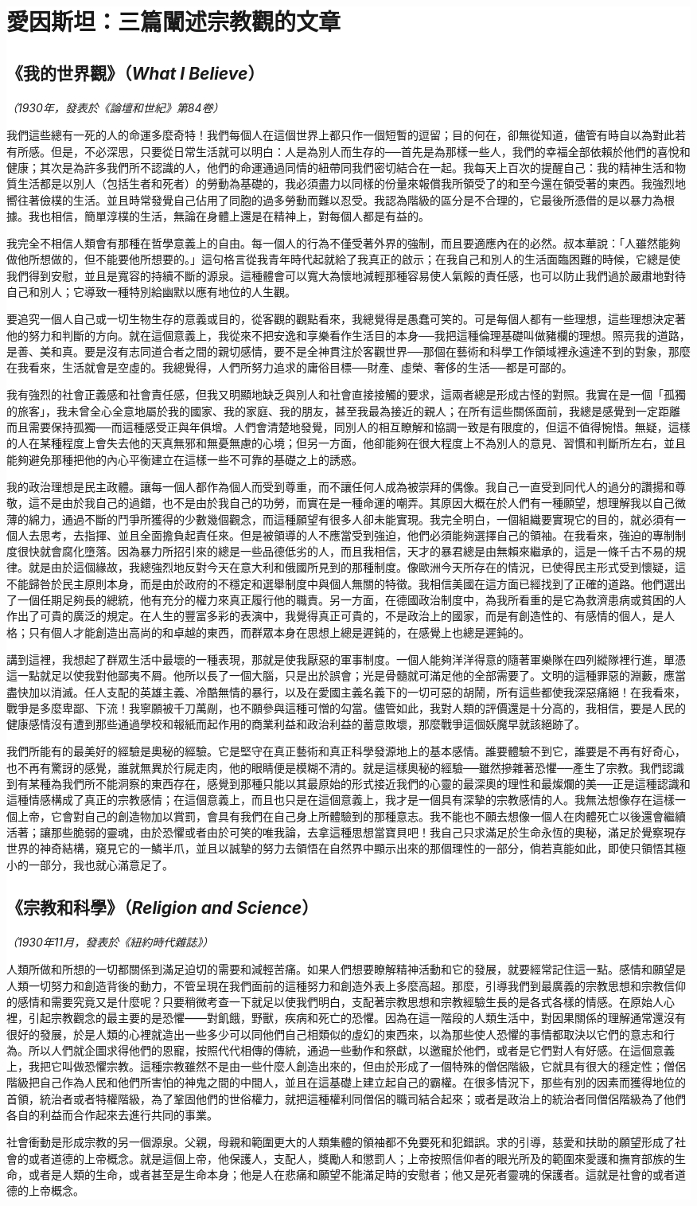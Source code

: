 # 愛因斯坦：三篇闡述宗教觀的文章

## 《我的世界觀》（*What I Believe*）

*（1930年，發表於《論壇和世紀》第84卷）*

我們這些總有一死的人的命運多麼奇特！我們每個人在這個世界上都只作一個短暫的逗留；目的何在，卻無從知道，儘管有時自以為對此若有所感。但是，不必深思，只要從日常生活就可以明白：人是為別人而生存的──首先是為那樣一些人，我們的幸福全部依賴於他們的喜悅和健康；其次是為許多我們所不認識的人，他們的命運通過同情的紐帶同我們密切結合在一起。我每天上百次的提醒自己：我的精神生活和物質生活都是以別人（包括生者和死者）的勞動為基礎的，我必須盡力以同樣的份量來報償我所領受了的和至今還在領受著的東西。我強烈地嚮往著儉樸的生活。並且時常發覺自己佔用了同胞的過多勞動而難以忍受。我認為階級的區分是不合理的，它最後所憑借的是以暴力為根據。我也相信，簡單淳樸的生活，無論在身體上還是在精神上，對每個人都是有益的。

我完全不相信人類會有那種在哲學意義上的自由。每一個人的行為不僅受著外界的強制，而且要適應內在的必然。叔本華說：「人雖然能夠做他所想做的，但不能要他所想要的。」這句格言從我青年時代起就給了我真正的啟示；在我自己和別人的生活面臨困難的時候，它總是使我們得到安慰，並且是寬容的持續不斷的源泉。這種體會可以寬大為懷地減輕那種容易使人氣餒的責任感，也可以防止我們過於嚴肅地對待自己和別人；它導致一種特別給幽默以應有地位的人生觀。

要追究一個人自己或一切生物生存的意義或目的，從客觀的觀點看來，我總覺得是愚蠢可笑的。可是每個人都有一些理想，這些理想決定著他的努力和判斷的方向。就在這個意義上，我從來不把安逸和享樂看作生活目的本身──我把這種倫理基礎叫做豬欄的理想。照亮我的道路，是善、美和真。要是沒有志同道合者之間的親切感情，要不是全神貫注於客觀世界──那個在藝術和科學工作領域裡永遠達不到的對象，那麼在我看來，生活就會是空虛的。我總覺得，人們所努力追求的庸俗目標──財產、虛榮、奢侈的生活──都是可鄙的。

我有強烈的社會正義感和社會責任感，但我又明顯地缺乏與別人和社會直接接觸的要求，這兩者總是形成古怪的對照。我實在是一個「孤獨的旅客」，我未曾全心全意地屬於我的國家、我的家庭、我的朋友，甚至我最為接近的親人；在所有這些關係面前，我總是感覺到一定距離而且需要保持孤獨──而這種感受正與年俱增。人們會清楚地發覺，同別人的相互瞭解和協調一致是有限度的，但這不值得惋惜。無疑，這樣的人在某種程度上會失去他的天真無邪和無憂無慮的心境；但另一方面，他卻能夠在很大程度上不為別人的意見、習慣和判斷所左右，並且能夠避免那種把他的內心平衡建立在這樣一些不可靠的基礎之上的誘惑。

我的政治理想是民主政體。讓每一個人都作為個人而受到尊重，而不讓任何人成為被崇拜的偶像。我自己一直受到同代人的過分的讚揚和尊敬，這不是由於我自己的過錯，也不是由於我自己的功勞，而實在是一種命運的嘲弄。其原因大概在於人們有一種願望，想理解我以自己微薄的綿力，通過不斷的鬥爭所獲得的少數幾個觀念，而這種願望有很多人卻未能實現。我完全明白，一個組織要實現它的目的，就必須有一個人去思考，去指揮、並且全面擔負起責任來。但是被領導的人不應當受到強迫，他們必須能夠選擇自己的領袖。在我看來，強迫的專制制度很快就會腐化墮落。因為暴力所招引來的總是一些品德低劣的人，而且我相信，天才的暴君總是由無賴來繼承的，這是一條千古不易的規律。就是由於這個緣故，我總強烈地反對今天在意大利和俄國所見到的那種制度。像歐洲今天所存在的情況，已使得民主形式受到懷疑，這不能歸咎於民主原則本身，而是由於政府的不穩定和選舉制度中與個人無關的特徵。我相信美國在這方面已經找到了正確的道路。他們選出了一個任期足夠長的總統，他有充分的權力來真正履行他的職責。另一方面，在德國政治制度中，為我所看重的是它為救濟患病或貧困的人作出了可貴的廣泛的規定。在人生的豐富多彩的表演中，我覺得真正可貴的，不是政治上的國家，而是有創造性的、有感情的個人，是人格；只有個人才能創造出高尚的和卓越的東西，而群眾本身在思想上總是遲鈍的，在感覺上也總是遲鈍的。

講到這裡，我想起了群眾生活中最壞的一種表現，那就是使我厭惡的軍事制度。一個人能夠洋洋得意的隨著軍樂隊在四列縱隊裡行進，單憑這一點就足以使我對他鄙夷不屑。他所以長了一個大腦，只是出於誤會；光是骨髓就可滿足他的全部需要了。文明的這種罪惡的淵藪，應當盡快加以消滅。任人支配的英雄主義、冷酷無情的暴行，以及在愛國主義名義下的一切可惡的胡鬧，所有這些都使我深惡痛絕！在我看來，戰爭是多麼卑鄙、下流！我寧願被千刀萬剮，也不願參與這種可憎的勾當。儘管如此，我對人類的評價還是十分高的，我相信，要是人民的健康感情沒有遭到那些通過學校和報紙而起作用的商業利益和政治利益的蓄意敗壞，那麼戰爭這個妖魔早就該絕跡了。

我們所能有的最美好的經驗是奧秘的經驗。它是堅守在真正藝術和真正科學發源地上的基本感情。誰要體驗不到它，誰要是不再有好奇心，也不再有驚訝的感覺，誰就無異於行屍走肉，他的眼睛便是模糊不清的。就是這樣奧秘的經驗──雖然摻雜著恐懼──產生了宗教。我們認識到有某種為我們所不能洞察的東西存在，感覺到那種只能以其最原始的形式接近我們的心靈的最深奧的理性和最燦爛的美──正是這種認識和這種情感構成了真正的宗教感情；在這個意義上，而且也只是在這個意義上，我才是一個具有深摯的宗教感情的人。我無法想像存在這樣一個上帝，它會對自己的創造物加以賞罰，會具有我們在自己身上所體驗到的那種意志。我不能也不願去想像一個人在肉體死亡以後還會繼續活著；讓那些脆弱的靈魂，由於恐懼或者由於可笑的唯我論，去拿這種思想當寶貝吧！我自己只求滿足於生命永恆的奧秘，滿足於覺察現存世界的神奇結構，窺見它的一鱗半爪，並且以誠摯的努力去領悟在自然界中顯示出來的那個理性的一部分，倘若真能如此，即使只領悟其極小的一部分，我也就心滿意足了。

## 《宗教和科學》（*Religion and Science*）

*（1930年11月，發表於《紐約時代雜誌》）*

人類所做和所想的一切都關係到滿足迫切的需要和減輕苦痛。如果人們想要瞭解精神活動和它的發展，就要經常記住這一點。感情和願望是人類一切努力和創造背後的動力，不管呈現在我們面前的這種努力和創造外表上多麼高超。那麼，引導我們到最廣義的宗教思想和宗教信仰的感情和需要究竟又是什麼呢？只要稍微考查一下就足以使我們明白，支配著宗教思想和宗教經驗生長的是各式各樣的情感。在原始人心裡，引起宗教觀念的最主要的是恐懼——對飢餓，野獸，疾病和死亡的恐懼。因為在這一階段的人類生活中，對因果關係的理解通常還沒有很好的發展，於是人類的心裡就造出一些多少可以同他們自己相類似的虛幻的東西來，以為那些使人恐懼的事情都取決以它們的意志和行為。所以人們就企圖求得他們的恩寵，按照代代相傳的傳統，通過一些動作和祭獻，以邀寵於他們，或者是它們對人有好感。在這個意義上，我把它叫做恐懼宗教。這種宗教雖然不是由一些什麼人創造出來的，但由於形成了一個特殊的僧侶階級，它就具有很大的穩定性；僧侶階級把自己作為人民和他們所害怕的神鬼之間的中間人，並且在這基礎上建立起自己的霸權。在很多情況下，那些有別的因素而獲得地位的首領，統治者或者特權階級，為了鞏固他們的世俗權力，就把這種權利同僧侶的職司結合起來；或者是政治上的統治者同僧侶階級為了他們各自的利益而合作起來去進行共同的事業。

社會衝動是形成宗教的另一個源泉。父親，母親和範圍更大的人類集體的領袖都不免要死和犯錯誤。求的引導，慈愛和扶助的願望形成了社會的或者道德的上帝概念。就是這個上帝，他保護人，支配人，獎勵人和懲罰人；上帝按照信仰者的眼光所及的範圍來愛護和撫育部族的生命，或者是人類的生命，或者甚至是生命本身；他是人在悲痛和願望不能滿足時的安慰者；他又是死者靈魂的保護者。這就是社會的或者道德的上帝概念。
